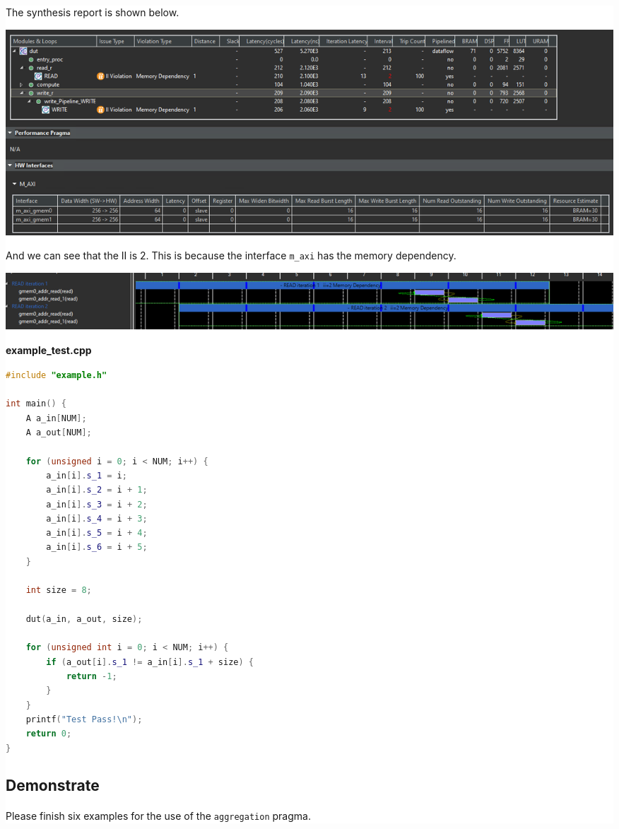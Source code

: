 The synthesis report is shown below.

<div align=center><img src="Images/7_14.png" alt="drawing" width="900"/></div>

And we can see that the II is 2. This is because the interface ```m_axi``` has the memory dependency.

<div align=center><img src="Images/7_15.png" alt="drawing" width="1000"/></div>

**example_test.cpp**
```c++
#include "example.h"

int main() {
    A a_in[NUM];
    A a_out[NUM];

    for (unsigned i = 0; i < NUM; i++) {
        a_in[i].s_1 = i;
        a_in[i].s_2 = i + 1;
        a_in[i].s_3 = i + 2;
        a_in[i].s_4 = i + 3;
        a_in[i].s_5 = i + 4;
        a_in[i].s_6 = i + 5;
    }

    int size = 8;

    dut(a_in, a_out, size);

    for (unsigned int i = 0; i < NUM; i++) {
        if (a_out[i].s_1 != a_in[i].s_1 + size) {
            return -1;
        }
    }
    printf("Test Pass!\n");
    return 0;
}
```
## Demonstrate
Please finish six examples for the use of the ```aggregation``` pragma.
